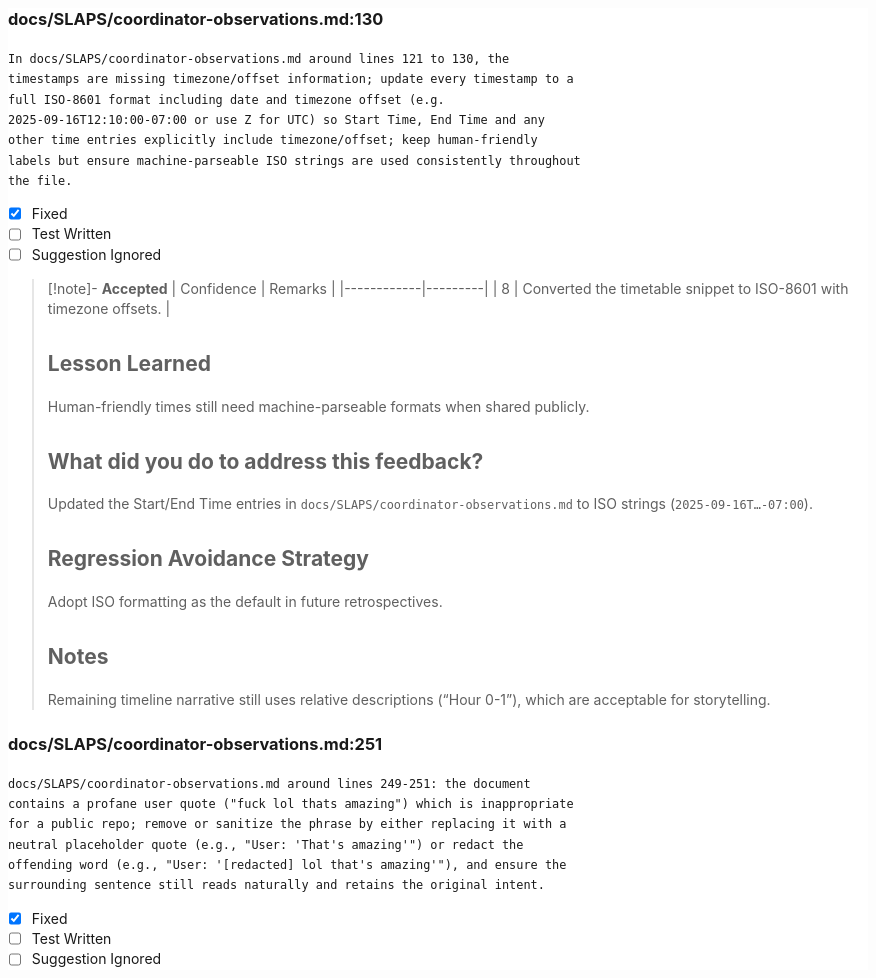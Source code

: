 
### docs/SLAPS/coordinator-observations.md:130

```text
In docs/SLAPS/coordinator-observations.md around lines 121 to 130, the
timestamps are missing timezone/offset information; update every timestamp to a
full ISO‑8601 format including date and timezone offset (e.g.
2025-09-16T12:10:00-07:00 or use Z for UTC) so Start Time, End Time and any
other time entries explicitly include timezone/offset; keep human-friendly
labels but ensure machine-parseable ISO strings are used consistently throughout
the file.
```

- [x] Fixed
- [ ] Test Written
- [ ] Suggestion Ignored

> [!note]- **Accepted**
> | Confidence | Remarks |
> |------------|---------|
> | 8 | Converted the timetable snippet to ISO-8601 with timezone offsets. |
>
> ## Lesson Learned
>
> Human-friendly times still need machine-parseable formats when shared publicly.
>
> ## What did you do to address this feedback?
>
> Updated the Start/End Time entries in `docs/SLAPS/coordinator-observations.md` to ISO strings (`2025-09-16T…-07:00`).
>
> ## Regression Avoidance Strategy
>
> Adopt ISO formatting as the default in future retrospectives.
>
> ## Notes
>
> Remaining timeline narrative still uses relative descriptions (“Hour 0-1”), which are acceptable for storytelling.


### docs/SLAPS/coordinator-observations.md:251

```text
docs/SLAPS/coordinator-observations.md around lines 249-251: the document
contains a profane user quote ("fuck lol thats amazing") which is inappropriate
for a public repo; remove or sanitize the phrase by either replacing it with a
neutral placeholder quote (e.g., "User: 'That's amazing'") or redact the
offending word (e.g., "User: '[redacted] lol that's amazing'"), and ensure the
surrounding sentence still reads naturally and retains the original intent.
```

- [x] Fixed
- [ ] Test Written
- [ ] Suggestion Ignored
